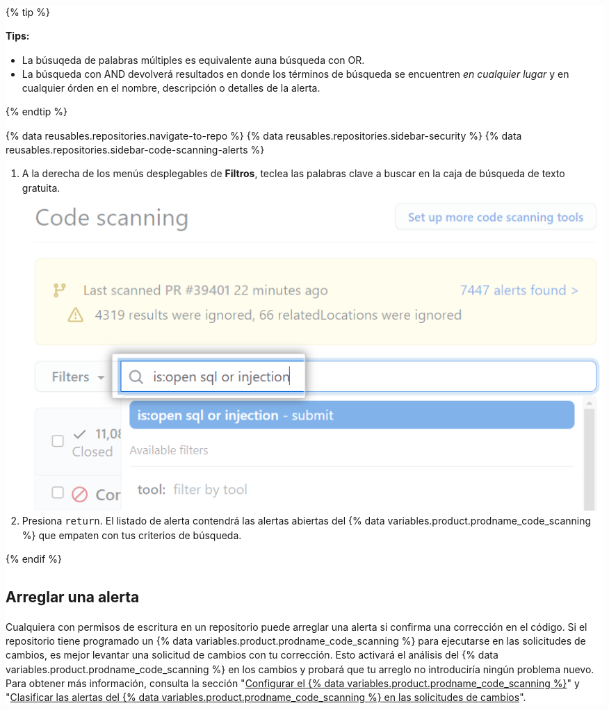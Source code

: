 {% tip %}

**Tips:**
- La búsuqeda de palabras múltiples es equivalente auna búsqueda con OR.
- La búsqueda con AND devolverá resultados en donde los términos de búsqueda se encuentren _en cualquier lugar_ y en cualquier órden en el nombre, descripción o detalles de la alerta.

{% endtip %}

{% data reusables.repositories.navigate-to-repo %}
{% data reusables.repositories.sidebar-security %}
{% data reusables.repositories.sidebar-code-scanning-alerts %}
1. A la derecha de los menús desplegables de **Filtros**, teclea las palabras clave a buscar en la caja de búsqueda de texto gratuita. ![La caja de búsqueda de texto gratuita](/assets/images/help/repository/code-scanning-search-alerts.png)
2. Presiona <kbd>return</kbd>. El listado de alerta contendrá las alertas abiertas del {% data variables.product.prodname_code_scanning %} que empaten con tus criterios de búsqueda.

{% endif %}

## Arreglar una alerta

Cualquiera con permisos de escritura en un repositorio puede arreglar una alerta si confirma una corrección en el código. Si el repositorio tiene programado un {% data variables.product.prodname_code_scanning %} para ejecutarse en las solicitudes de cambios, es mejor levantar una solicitud de cambios con tu corrección. Esto activará el análisis del {% data variables.product.prodname_code_scanning %} en los cambios y probará que tu arreglo no introduciría ningún problema nuevo. Para obtener más información, consulta la sección "[Configurar el {% data variables.product.prodname_code_scanning %}](/code-security/secure-coding/configuring-code-scanning)" y "[Clasificar las alertas del {% data variables.product.prodname_code_scanning %} en las solicitudes de cambios](/code-security/secure-coding/triaging-code-scanning-alerts-in-pull-requests)".

